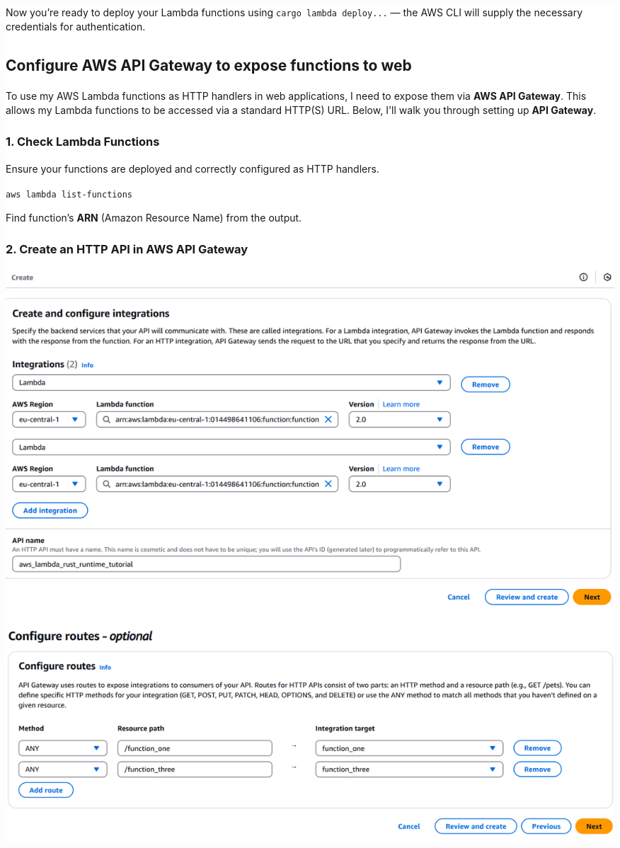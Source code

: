 Now you’re ready to deploy your Lambda functions using `cargo lambda deploy...` — the AWS CLI will supply the necessary credentials for authentication.

## Configure AWS API Gateway to expose functions to web

To use my AWS Lambda functions as HTTP handlers in web applications, I need to expose them via **AWS API Gateway**. This allows my Lambda functions to be accessed via a standard HTTP(S) URL. Below, I'll walk you through setting up **API Gateway**.

### 1. Check Lambda Functions

Ensure your functions are deployed and correctly configured as HTTP handlers.

```bash
aws lambda list-functions
```

Find function’s **ARN** (Amazon Resource Name) from the output.

### 2. Create an HTTP API in AWS API Gateway

![Create API](images/api_gateway_integrations.png)

![Routes](images/api_gateway_routes.png)
